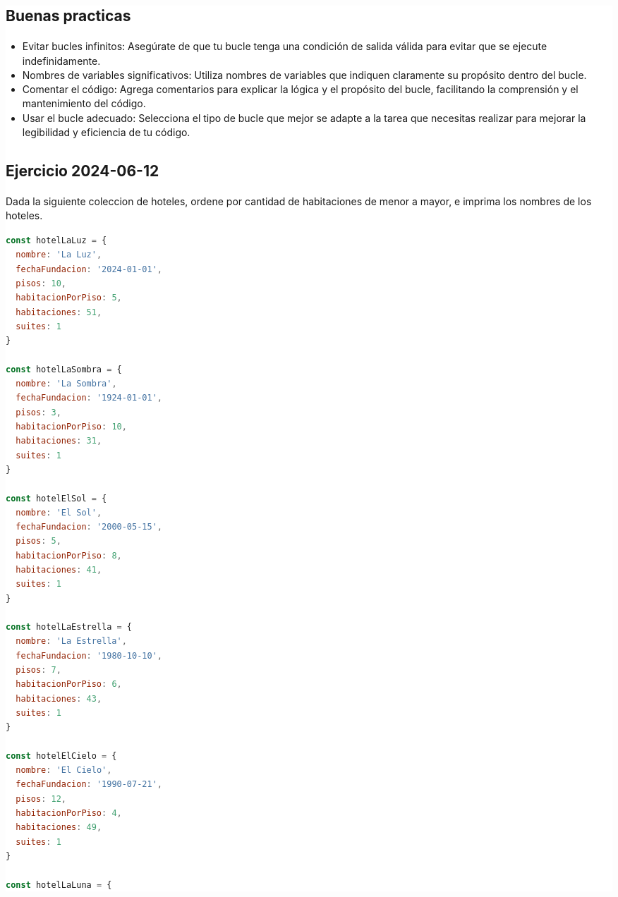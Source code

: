 ## Buenas practicas

- Evitar bucles infinitos: Asegúrate de que tu bucle tenga una condición de salida válida para evitar que se ejecute indefinidamente.
- Nombres de variables significativos: Utiliza nombres de variables que indiquen claramente su propósito dentro del bucle.
- Comentar el código: Agrega comentarios para explicar la lógica y el propósito del bucle, facilitando la comprensión y el mantenimiento del código.
- Usar el bucle adecuado: Selecciona el tipo de bucle que mejor se adapte a la tarea que necesitas realizar para mejorar la legibilidad y eficiencia de tu código.

## Ejercicio 2024-06-12

Dada la siguiente coleccion de hoteles, ordene por cantidad de habitaciones de menor a mayor, e imprima los nombres de los hoteles.

```javascript
const hotelLaLuz = {
  nombre: 'La Luz',
  fechaFundacion: '2024-01-01',
  pisos: 10,
  habitacionPorPiso: 5,
  habitaciones: 51,
  suites: 1
}

const hotelLaSombra = {
  nombre: 'La Sombra',
  fechaFundacion: '1924-01-01',
  pisos: 3,
  habitacionPorPiso: 10,
  habitaciones: 31,
  suites: 1
}

const hotelElSol = {
  nombre: 'El Sol',
  fechaFundacion: '2000-05-15',
  pisos: 5,
  habitacionPorPiso: 8,
  habitaciones: 41,
  suites: 1
}

const hotelLaEstrella = {
  nombre: 'La Estrella',
  fechaFundacion: '1980-10-10',
  pisos: 7,
  habitacionPorPiso: 6,
  habitaciones: 43,
  suites: 1
}

const hotelElCielo = {
  nombre: 'El Cielo',
  fechaFundacion: '1990-07-21',
  pisos: 12,
  habitacionPorPiso: 4,
  habitaciones: 49,
  suites: 1
}

const hotelLaLuna = {
```